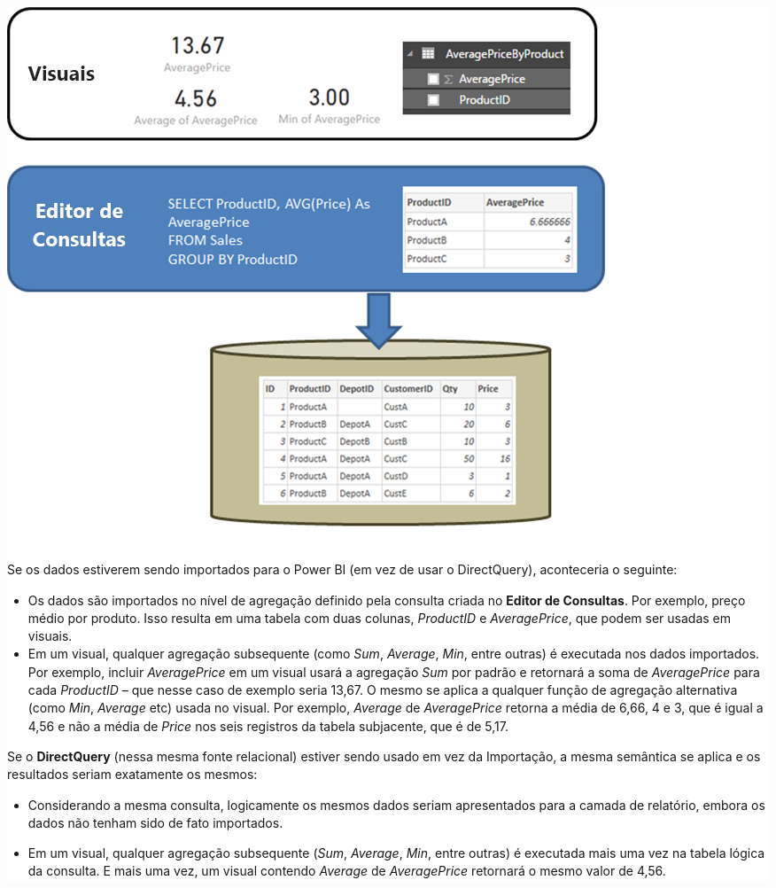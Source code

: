 ![Diagrama mostrando uma consulta definida no Editor de Consultas que retorna o preço médio por ID do produto.](media/desktop-directquery-sap-hana/directquery-sap-hana_01.png)

Se os dados estiverem sendo importados para o Power BI (em vez de usar o DirectQuery), aconteceria o seguinte:

* Os dados são importados no nível de agregação definido pela consulta criada no **Editor de Consultas**. Por exemplo, preço médio por produto. Isso resulta em uma tabela com duas colunas, *ProductID* e *AveragePrice*, que podem ser usadas em visuais.
* Em um visual, qualquer agregação subsequente (como *Sum*, *Average*, *Min*, entre outras) é executada nos dados importados. Por exemplo, incluir *AveragePrice* em um visual usará a agregação *Sum* por padrão e retornará a soma de *AveragePrice* para cada *ProductID* – que nesse caso de exemplo seria 13,67. O mesmo se aplica a qualquer função de agregação alternativa (como *Min*, *Average* etc) usada no visual. Por exemplo, *Average* de *AveragePrice* retorna a média de 6,66, 4 e 3, que é igual a 4,56 e não a média de *Price* nos seis registros da tabela subjacente, que é de 5,17.
  
Se o **DirectQuery** (nessa mesma fonte relacional) estiver sendo usado em vez da Importação, a mesma semântica se aplica e os resultados seriam exatamente os mesmos:  

* Considerando a mesma consulta, logicamente os mesmos dados seriam apresentados para a camada de relatório, embora os dados não tenham sido de fato importados.

* Em um visual, qualquer agregação subsequente (*Sum*, *Average*, *Min*, entre outras) é executada mais uma vez na tabela lógica da consulta. E mais uma vez, um visual contendo *Average* de *AveragePrice* retornará o mesmo valor de 4,56.
  